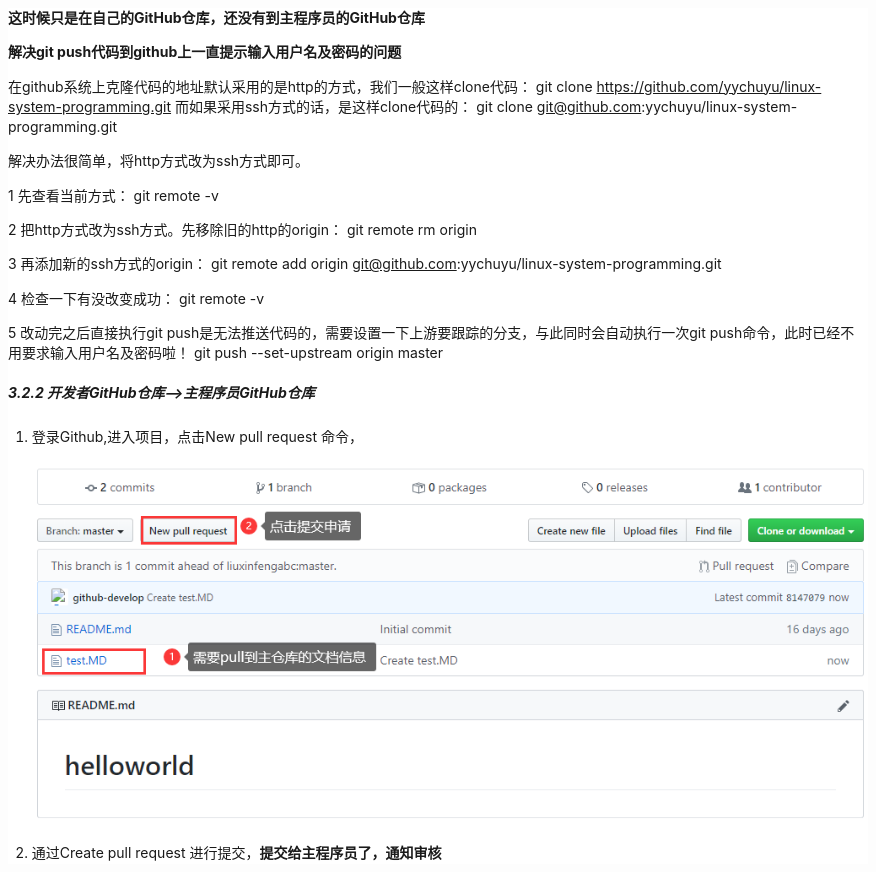 **这时候只是在自己的GitHub仓库，还没有到主程序员的GitHub仓库**

**解决git push代码到github上一直提示输入用户名及密码的问题**

在github系统上克隆代码的地址默认采用的是http的方式，我们一般这样clone代码：
git clone https://github.com/yychuyu/linux-system-programming.git
而如果采用ssh方式的话，是这样clone代码的：
git clone git@github.com:yychuyu/linux-system-programming.git

解决办法很简单，将http方式改为ssh方式即可。

1 先查看当前方式：
git remote -v

2 把http方式改为ssh方式。先移除旧的http的origin：
git remote rm origin

3 再添加新的ssh方式的origin：
git remote add origin git@github.com:yychuyu/linux-system-programming.git

4 检查一下有没改变成功：
git remote -v

5 改动完之后直接执行git push是无法推送代码的，需要设置一下上游要跟踪的分支，与此同时会自动执行一次git push命令，此时已经不用要求输入用户名及密码啦！
git push --set-upstream origin master

##### 3.2.2 开发者GitHub仓库-->主程序员GitHub仓库

1. 登录Github,进入项目，点击New pull request 命令，

   ![image-20200402104035230](img/image-20200402104035230.png)

2. 通过Create pull request 进行提交，**提交给主程序员了，通知审核**
